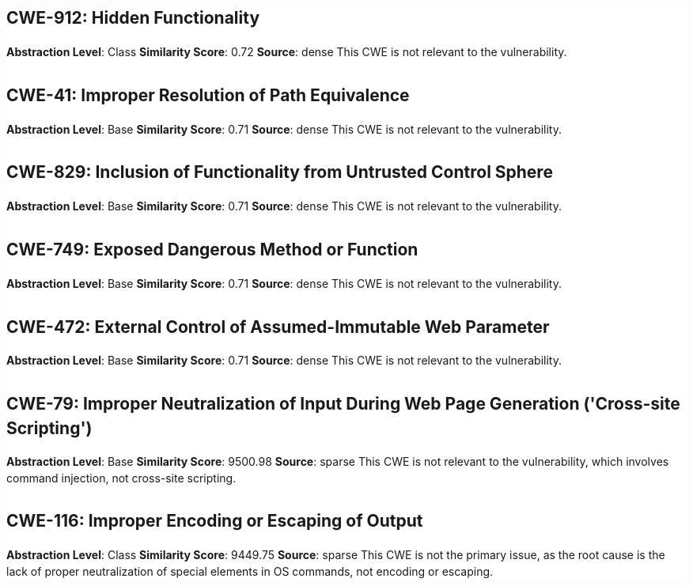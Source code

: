 ## CWE-912: Hidden Functionality
**Abstraction Level**: Class
**Similarity Score**: 0.72
**Source**: dense
This CWE is not relevant to the vulnerability.

## CWE-41: Improper Resolution of Path Equivalence
**Abstraction Level**: Base
**Similarity Score**: 0.71
**Source**: dense
This CWE is not relevant to the vulnerability.

## CWE-829: Inclusion of Functionality from Untrusted Control Sphere
**Abstraction Level**: Base
**Similarity Score**: 0.71
**Source**: dense
This CWE is not relevant to the vulnerability.

## CWE-749: Exposed Dangerous Method or Function
**Abstraction Level**: Base
**Similarity Score**: 0.71
**Source**: dense
This CWE is not relevant to the vulnerability.

## CWE-472: External Control of Assumed-Immutable Web Parameter
**Abstraction Level**: Base
**Similarity Score**: 0.71
**Source**: dense
This CWE is not relevant to the vulnerability.

## CWE-79: Improper Neutralization of Input During Web Page Generation ('Cross-site Scripting')
**Abstraction Level**: Base
**Similarity Score**: 9500.98
**Source**: sparse
This CWE is not relevant to the vulnerability, which involves command injection, not cross-site scripting.

## CWE-116: Improper Encoding or Escaping of Output
**Abstraction Level**: Class
**Similarity Score**: 9449.75
**Source**: sparse
This CWE is not the primary issue, as the root cause is the lack of proper neutralization of special elements in OS commands, not encoding or escaping.
